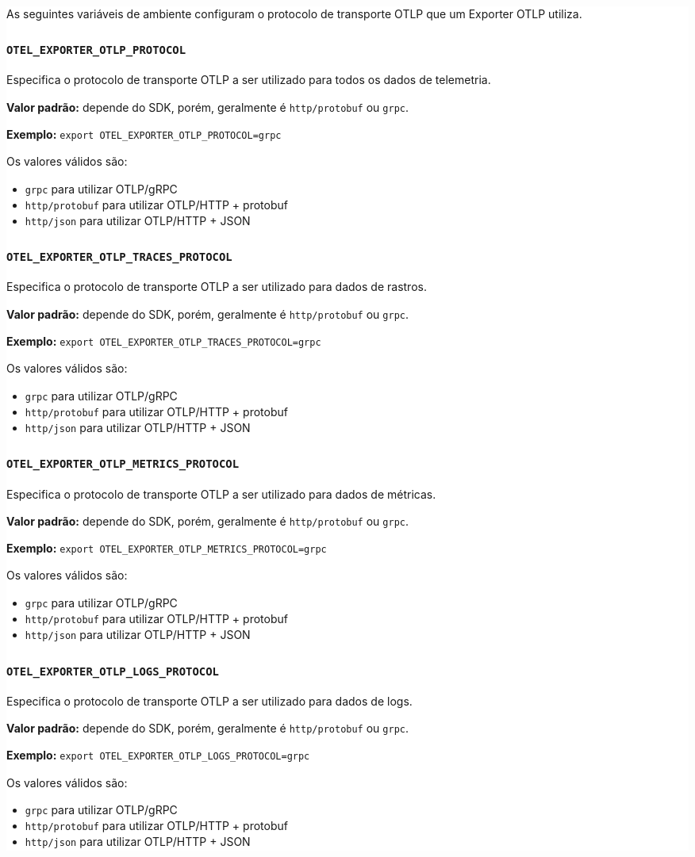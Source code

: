 As seguintes variáveis de ambiente configuram o protocolo de transporte OTLP que
um Exporter OTLP utiliza.

### `OTEL_EXPORTER_OTLP_PROTOCOL`

Especifica o protocolo de transporte OTLP a ser utilizado para todos os dados de
telemetria.

**Valor padrão:** depende do SDK, porém, geralmente é `http/protobuf` ou `grpc`.

**Exemplo:** `export OTEL_EXPORTER_OTLP_PROTOCOL=grpc`

Os valores válidos são:

- `grpc` para utilizar OTLP/gRPC
- `http/protobuf` para utilizar OTLP/HTTP + protobuf
- `http/json` para utilizar OTLP/HTTP + JSON

### `OTEL_EXPORTER_OTLP_TRACES_PROTOCOL`

Especifica o protocolo de transporte OTLP a ser utilizado para dados de rastros.

**Valor padrão:** depende do SDK, porém, geralmente é `http/protobuf` ou `grpc`.

**Exemplo:** `export OTEL_EXPORTER_OTLP_TRACES_PROTOCOL=grpc`

Os valores válidos são:

- `grpc` para utilizar OTLP/gRPC
- `http/protobuf` para utilizar OTLP/HTTP + protobuf
- `http/json` para utilizar OTLP/HTTP + JSON

### `OTEL_EXPORTER_OTLP_METRICS_PROTOCOL`

Especifica o protocolo de transporte OTLP a ser utilizado para dados de
métricas.

**Valor padrão:** depende do SDK, porém, geralmente é `http/protobuf` ou `grpc`.

**Exemplo:** `export OTEL_EXPORTER_OTLP_METRICS_PROTOCOL=grpc`

Os valores válidos são:

- `grpc` para utilizar OTLP/gRPC
- `http/protobuf` para utilizar OTLP/HTTP + protobuf
- `http/json` para utilizar OTLP/HTTP + JSON

### `OTEL_EXPORTER_OTLP_LOGS_PROTOCOL`

Especifica o protocolo de transporte OTLP a ser utilizado para dados de logs.

**Valor padrão:** depende do SDK, porém, geralmente é `http/protobuf` ou `grpc`.

**Exemplo:** `export OTEL_EXPORTER_OTLP_LOGS_PROTOCOL=grpc`

Os valores válidos são:

- `grpc` para utilizar OTLP/gRPC
- `http/protobuf` para utilizar OTLP/HTTP + protobuf
- `http/json` para utilizar OTLP/HTTP + JSON
